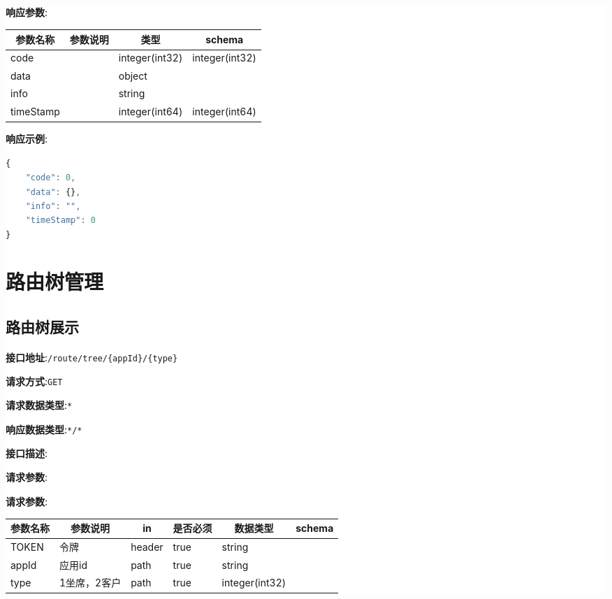 **响应参数**:


| 参数名称  | 参数说明 | 类型           | schema         |
| --------- | -------- | -------------- | -------------- |
| code      |          | integer(int32) | integer(int32) |
| data      |          | object         |                |
| info      |          | string         |                |
| timeStamp |          | integer(int64) | integer(int64) |


**响应示例**:
```javascript
{
	"code": 0,
	"data": {},
	"info": "",
	"timeStamp": 0
}
```



# 路由树管理

## 路由树展示


**接口地址**:`/route/tree/{appId}/{type}`


**请求方式**:`GET`


**请求数据类型**:`*`


**响应数据类型**:`*/*`


**接口描述**:


**请求参数**:


**请求参数**:


| 参数名称 | 参数说明     | in     | 是否必须 | 数据类型       | schema |
| -------- | ------------ | ------ | -------- | -------------- | ------ |
| TOKEN    | 令牌         | header | true     | string         |        |
| appId    | 应用id       | path   | true     | string         |        |
| type     | 1坐席，2客户 | path   | true     | integer(int32) |        |
